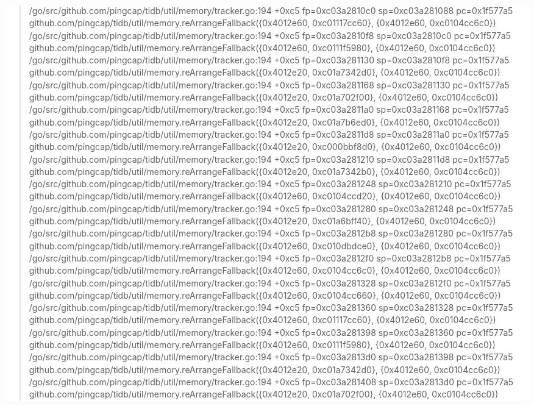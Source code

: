    > 	/go/src/github.com/pingcap/tidb/util/memory/tracker.go:194 +0xc5 fp=0xc03a2810c0 sp=0xc03a281088 pc=0x1f577a5
   > github.com/pingcap/tidb/util/memory.reArrangeFallback({0x4012e60, 0xc01117cc60}, {0x4012e60, 0xc0104cc6c0})
   > 	/go/src/github.com/pingcap/tidb/util/memory/tracker.go:194 +0xc5 fp=0xc03a2810f8 sp=0xc03a2810c0 pc=0x1f577a5
   > github.com/pingcap/tidb/util/memory.reArrangeFallback({0x4012e60, 0xc0111f5980}, {0x4012e60, 0xc0104cc6c0})
   > 	/go/src/github.com/pingcap/tidb/util/memory/tracker.go:194 +0xc5 fp=0xc03a281130 sp=0xc03a2810f8 pc=0x1f577a5
   > github.com/pingcap/tidb/util/memory.reArrangeFallback({0x4012e20, 0xc01a7342d0}, {0x4012e60, 0xc0104cc6c0})
   > 	/go/src/github.com/pingcap/tidb/util/memory/tracker.go:194 +0xc5 fp=0xc03a281168 sp=0xc03a281130 pc=0x1f577a5
   > github.com/pingcap/tidb/util/memory.reArrangeFallback({0x4012e20, 0xc01a702f00}, {0x4012e60, 0xc0104cc6c0})
   > 	/go/src/github.com/pingcap/tidb/util/memory/tracker.go:194 +0xc5 fp=0xc03a2811a0 sp=0xc03a281168 pc=0x1f577a5
   > github.com/pingcap/tidb/util/memory.reArrangeFallback({0x4012e20, 0xc01a7b6ed0}, {0x4012e60, 0xc0104cc6c0})
   > 	/go/src/github.com/pingcap/tidb/util/memory/tracker.go:194 +0xc5 fp=0xc03a2811d8 sp=0xc03a2811a0 pc=0x1f577a5
   > github.com/pingcap/tidb/util/memory.reArrangeFallback({0x4012e20, 0xc000bbf8d0}, {0x4012e60, 0xc0104cc6c0})
   > 	/go/src/github.com/pingcap/tidb/util/memory/tracker.go:194 +0xc5 fp=0xc03a281210 sp=0xc03a2811d8 pc=0x1f577a5
   > github.com/pingcap/tidb/util/memory.reArrangeFallback({0x4012e20, 0xc01a7342b0}, {0x4012e60, 0xc0104cc6c0})
   > 	/go/src/github.com/pingcap/tidb/util/memory/tracker.go:194 +0xc5 fp=0xc03a281248 sp=0xc03a281210 pc=0x1f577a5
   > github.com/pingcap/tidb/util/memory.reArrangeFallback({0x4012e60, 0xc0104ccd20}, {0x4012e60, 0xc0104cc6c0})
   > 	/go/src/github.com/pingcap/tidb/util/memory/tracker.go:194 +0xc5 fp=0xc03a281280 sp=0xc03a281248 pc=0x1f577a5
   > github.com/pingcap/tidb/util/memory.reArrangeFallback({0x4012e20, 0xc01a6bff40}, {0x4012e60, 0xc0104cc6c0})
   > 	/go/src/github.com/pingcap/tidb/util/memory/tracker.go:194 +0xc5 fp=0xc03a2812b8 sp=0xc03a281280 pc=0x1f577a5
   > github.com/pingcap/tidb/util/memory.reArrangeFallback({0x4012e60, 0xc010dbdce0}, {0x4012e60, 0xc0104cc6c0})
   > 	/go/src/github.com/pingcap/tidb/util/memory/tracker.go:194 +0xc5 fp=0xc03a2812f0 sp=0xc03a2812b8 pc=0x1f577a5
   > github.com/pingcap/tidb/util/memory.reArrangeFallback({0x4012e60, 0xc0104cc6c0}, {0x4012e60, 0xc0104cc6c0})
   > 	/go/src/github.com/pingcap/tidb/util/memory/tracker.go:194 +0xc5 fp=0xc03a281328 sp=0xc03a2812f0 pc=0x1f577a5
   > github.com/pingcap/tidb/util/memory.reArrangeFallback({0x4012e60, 0xc0104cc660}, {0x4012e60, 0xc0104cc6c0})
   > 	/go/src/github.com/pingcap/tidb/util/memory/tracker.go:194 +0xc5 fp=0xc03a281360 sp=0xc03a281328 pc=0x1f577a5
   > github.com/pingcap/tidb/util/memory.reArrangeFallback({0x4012e60, 0xc01117cc60}, {0x4012e60, 0xc0104cc6c0})
   > 	/go/src/github.com/pingcap/tidb/util/memory/tracker.go:194 +0xc5 fp=0xc03a281398 sp=0xc03a281360 pc=0x1f577a5
   > github.com/pingcap/tidb/util/memory.reArrangeFallback({0x4012e60, 0xc0111f5980}, {0x4012e60, 0xc0104cc6c0})
   > 	/go/src/github.com/pingcap/tidb/util/memory/tracker.go:194 +0xc5 fp=0xc03a2813d0 sp=0xc03a281398 pc=0x1f577a5
   > github.com/pingcap/tidb/util/memory.reArrangeFallback({0x4012e20, 0xc01a7342d0}, {0x4012e60, 0xc0104cc6c0})
   > 	/go/src/github.com/pingcap/tidb/util/memory/tracker.go:194 +0xc5 fp=0xc03a281408 sp=0xc03a2813d0 pc=0x1f577a5
   > github.com/pingcap/tidb/util/memory.reArrangeFallback({0x4012e20, 0xc01a702f00}, {0x4012e60, 0xc0104cc6c0})